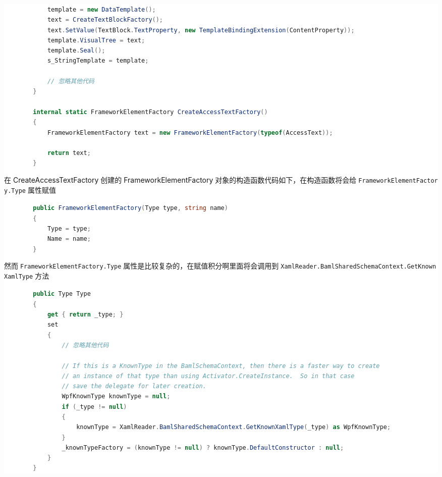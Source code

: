 ```csharp
            template = new DataTemplate();
            text = CreateTextBlockFactory();
            text.SetValue(TextBlock.TextProperty, new TemplateBindingExtension(ContentProperty));
            template.VisualTree = text;
            template.Seal();
            s_StringTemplate = template;

            // 忽略其他代码
        }

        internal static FrameworkElementFactory CreateAccessTextFactory()
        {
            FrameworkElementFactory text = new FrameworkElementFactory(typeof(AccessText));

            return text;
        }
```

在 CreateAccessTextFactory 创建的 FrameworkElementFactory 对象的构造函数代码如下，在构造函数将会给 `FrameworkElementFactory.Type` 属性赋值

```csharp
        public FrameworkElementFactory(Type type, string name)
        {
            Type = type;
            Name = name;
        }
```

然而 `FrameworkElementFactory.Type` 属性是比较复杂的，在赋值积分啊里面将会调用到 `XamlReader.BamlSharedSchemaContext.GetKnownXamlType` 方法
 
```csharp
        public Type Type
        {
            get { return _type; }
            set
            {
                // 忽略其他代码

                // If this is a KnownType in the BamlSchemaContext, then there is a faster way to create
                // an instance of that type than using Activator.CreateInstance.  So in that case
                // save the delegate for later creation.
                WpfKnownType knownType = null;
                if (_type != null)
                {
                    knownType = XamlReader.BamlSharedSchemaContext.GetKnownXamlType(_type) as WpfKnownType;
                }
                _knownTypeFactory = (knownType != null) ? knownType.DefaultConstructor : null;
            }
        }
```
